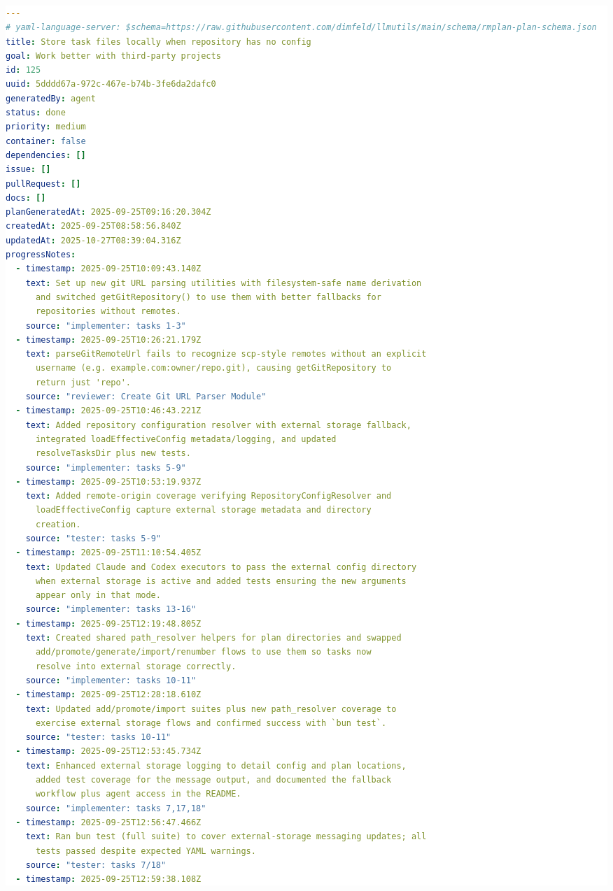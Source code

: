```yaml
---
# yaml-language-server: $schema=https://raw.githubusercontent.com/dimfeld/llmutils/main/schema/rmplan-plan-schema.json
title: Store task files locally when repository has no config
goal: Work better with third-party projects
id: 125
uuid: 5dddd67a-972c-467e-b74b-3fe6da2dafc0
generatedBy: agent
status: done
priority: medium
container: false
dependencies: []
issue: []
pullRequest: []
docs: []
planGeneratedAt: 2025-09-25T09:16:20.304Z
createdAt: 2025-09-25T08:58:56.840Z
updatedAt: 2025-10-27T08:39:04.316Z
progressNotes:
  - timestamp: 2025-09-25T10:09:43.140Z
    text: Set up new git URL parsing utilities with filesystem-safe name derivation
      and switched getGitRepository() to use them with better fallbacks for
      repositories without remotes.
    source: "implementer: tasks 1-3"
  - timestamp: 2025-09-25T10:26:21.179Z
    text: parseGitRemoteUrl fails to recognize scp-style remotes without an explicit
      username (e.g. example.com:owner/repo.git), causing getGitRepository to
      return just 'repo'.
    source: "reviewer: Create Git URL Parser Module"
  - timestamp: 2025-09-25T10:46:43.221Z
    text: Added repository configuration resolver with external storage fallback,
      integrated loadEffectiveConfig metadata/logging, and updated
      resolveTasksDir plus new tests.
    source: "implementer: tasks 5-9"
  - timestamp: 2025-09-25T10:53:19.937Z
    text: Added remote-origin coverage verifying RepositoryConfigResolver and
      loadEffectiveConfig capture external storage metadata and directory
      creation.
    source: "tester: tasks 5-9"
  - timestamp: 2025-09-25T11:10:54.405Z
    text: Updated Claude and Codex executors to pass the external config directory
      when external storage is active and added tests ensuring the new arguments
      appear only in that mode.
    source: "implementer: tasks 13-16"
  - timestamp: 2025-09-25T12:19:48.805Z
    text: Created shared path_resolver helpers for plan directories and swapped
      add/promote/generate/import/renumber flows to use them so tasks now
      resolve into external storage correctly.
    source: "implementer: tasks 10-11"
  - timestamp: 2025-09-25T12:28:18.610Z
    text: Updated add/promote/import suites plus new path_resolver coverage to
      exercise external storage flows and confirmed success with `bun test`.
    source: "tester: tasks 10-11"
  - timestamp: 2025-09-25T12:53:45.734Z
    text: Enhanced external storage logging to detail config and plan locations,
      added test coverage for the message output, and documented the fallback
      workflow plus agent access in the README.
    source: "implementer: tasks 7,17,18"
  - timestamp: 2025-09-25T12:56:47.466Z
    text: Ran bun test (full suite) to cover external-storage messaging updates; all
      tests passed despite expected YAML warnings.
    source: "tester: tasks 7/18"
  - timestamp: 2025-09-25T12:59:38.108Z
```